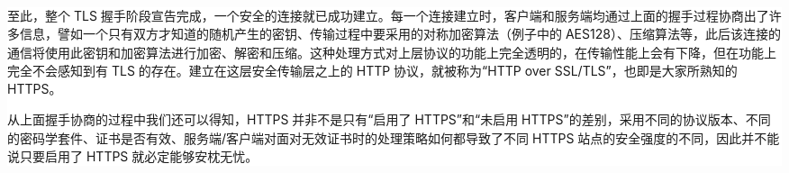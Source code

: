 至此，整个 TLS 握手阶段宣告完成，一个安全的连接就已成功建立。每一个连接建立时，客户端和服务端均通过上面的握手过程协商出了许多信息，譬如一个只有双方才知道的随机产生的密钥、传输过程中要采用的对称加密算法（例子中的 AES128）、压缩算法等，此后该连接的通信将使用此密钥和加密算法进行加密、解密和压缩。这种处理方式对上层协议的功能上完全透明的，在传输性能上会有下降，但在功能上完全不会感知到有 TLS 的存在。建立在这层安全传输层之上的 HTTP 协议，就被称为“HTTP over SSL/TLS”，也即是大家所熟知的 HTTPS。

从上面握手协商的过程中我们还可以得知，HTTPS 并非不是只有“启用了 HTTPS”和“未启用 HTTPS”的差别，采用不同的协议版本、不同的密码学套件、证书是否有效、服务端/客户端对面对无效证书时的处理策略如何都导致了不同 HTTPS 站点的安全强度的不同，因此并不能说只要启用了 HTTPS 就必定能够安枕无忧。
